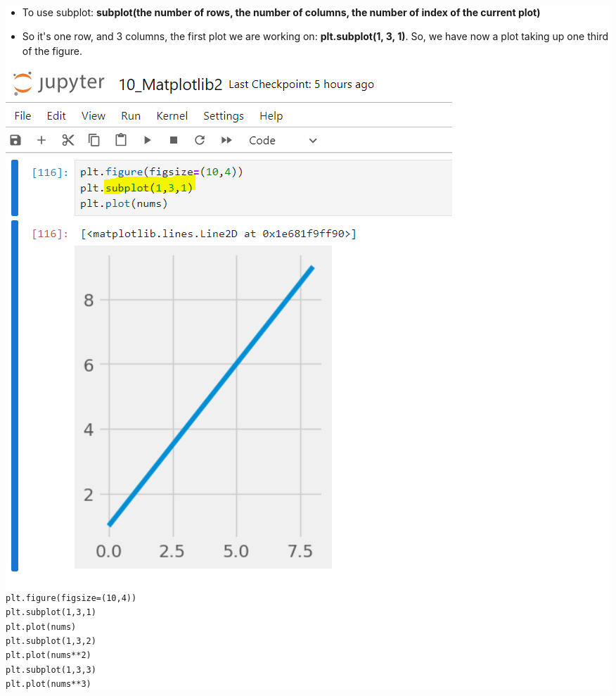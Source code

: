 - To use subplot: **subplot(the number of rows, the number of columns, the number of index of the current plot)**


- So it's one row, and 3 columns, the first plot we are working on: **plt.subplot(1, 3, 1)**. So, we have now a plot taking up one third of the figure.


![plt-subplot](/pictures/python/matplotlib2/plt-subplot.PNG "plt subplot")


```
plt.figure(figsize=(10,4))
plt.subplot(1,3,1)
plt.plot(nums)
plt.subplot(1,3,2)
plt.plot(nums**2)
plt.subplot(1,3,3)
plt.plot(nums**3)
```
